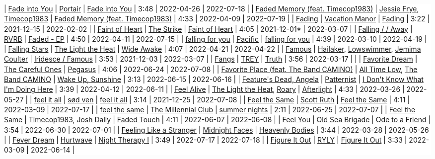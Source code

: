 | [Fade into You](https://open.spotify.com/track/315ChyVirSOuqWqOQtP5Re) | [Portair](https://open.spotify.com/artist/5eNDu0xRakAeO0Za8pRIuG) | [Fade into You](https://open.spotify.com/album/09WhgFYNNX7hne3lFZebXx) | 3:48 | 2022-04-26 | 2022-07-18 |
| [Faded Memory \(feat\. Timecop1983\)](https://open.spotify.com/track/6Nk98O5xKc1pMavB4aPIy6) | [Jessie Frye](https://open.spotify.com/artist/1UGJpKPVr7i3CqzuQPdEmi), [Timecop1983](https://open.spotify.com/artist/6zrgIu0skCCFS7Ke9xOj1r) | [Faded Memory \(feat\. Timecop1983\)](https://open.spotify.com/album/4qnLyF2f5UAUuCMQYANIxA) | 4:33 | 2022-04-09 | 2022-07-19 |
| [Fading](https://open.spotify.com/track/7CuU6OjHrtPZaQnVmvK2Xf) | [Vacation Manor](https://open.spotify.com/artist/6lcBiGiT3dlyDMjBBtfyfS) | [Fading](https://open.spotify.com/album/5iY6LJ6FtmYxUczuuPzSsI) | 3:22 | 2021-12-15 | 2022-02-02 |
| [Faint of Heart](https://open.spotify.com/track/1CtUe1W34nWPi2ak7bAeTg) | [The Strike](https://open.spotify.com/artist/6VB4TqEl0yfaF88LYHH4wj) | [Faint of Heart](https://open.spotify.com/album/3Sm362TyQy9CmZ1DVhmlYF) | 4:05 | 2021-12-01\* | 2022-03-07 |
| [Falling / / Away](https://open.spotify.com/track/5h6VMwZWHLEtwDmm2Xr1XL) | [RVRB](https://open.spotify.com/artist/1ohA2HPunXXX2rmFB5YqfQ) | [Faded \- EP](https://open.spotify.com/album/5KqinqqigtIgPbuxVB34zA) | 4:50 | 2022-04-11 | 2022-07-15 |
| [falling for you](https://open.spotify.com/track/3hZRuD0JYZbPkM5zBc7Qbj) | [Pacific](https://open.spotify.com/artist/7DZSmYxbcqGOz4QxhxNAJw) | [falling for you](https://open.spotify.com/album/7qhUvyazo5oMoQHISMrQVX) | 4:39 | 2022-03-10 | 2022-04-19 |
| [Falling Stars](https://open.spotify.com/track/021vsRqwisUHMwH88cxteF) | [The Light the Heat](https://open.spotify.com/artist/17EpO9pUubOAhnTopBgQYR) | [Wide Awake](https://open.spotify.com/album/1xxbUuZJN4BGfZDWiRcStm) | 4:07 | 2022-04-21 | 2022-04-22 |
| [Famous](https://open.spotify.com/track/3qbToOWJKKc0HtruELjlE1) | [Hailaker](https://open.spotify.com/artist/3PUWvoriT2SsLIO4YcTjyy), [Lowswimmer](https://open.spotify.com/artist/7FW2qwsY0zLV9GppWatQ5P), [Jemima Coulter](https://open.spotify.com/artist/3fACmIrcE5VThQfuYpOJzc) | [Iridesce / Famous](https://open.spotify.com/album/5nioohlHYXy7BwGbX4hfpg) | 3:53 | 2021-12-03 | 2022-03-07 |
| [Fangs](https://open.spotify.com/track/2jC9q3btiHKtTOHIRQvhMk) | [TREY](https://open.spotify.com/artist/0DB5jfleXJBNqU852M98BV) | [Truth](https://open.spotify.com/album/1IiRVQ1SKjOT5gqfCrc0Yn) | 3:56 | 2022-03-17 |  |
| [Favorite Dream](https://open.spotify.com/track/3W9LNbphIlJlAmIFCmnP4p) | [The Careful Ones](https://open.spotify.com/artist/1DdAoWvETBUklcJCOISZx1) | [Pegasus](https://open.spotify.com/album/06EyKRdVtyoZ7CBLX10tto) | 4:06 | 2022-06-24 | 2022-07-08 |
| [Favorite Place \(feat\. The Band CAMINO\)](https://open.spotify.com/track/2uVNn2pFpDlx1XrFcEfary) | [All Time Low](https://open.spotify.com/artist/46gyXjRIvN1NL1eCB8GBxo), [The Band CAMINO](https://open.spotify.com/artist/6d4jrmreCmsenscuieJERc) | [Wake Up, Sunshine](https://open.spotify.com/album/1kwAv74rVTTGMpawGsXtiE) | 3:13 | 2022-06-15 | 2022-06-16 |
| [Feature's Dead, Angela](https://open.spotify.com/track/5KRd4fg8tgizzgJiOPuhj7) | [Patternist](https://open.spotify.com/artist/1n5JefcusF9c1qITJSp6Ms) | [I Don't Know What I'm Doing Here](https://open.spotify.com/album/4xmrb6kQ1X0ftdb2Xe3Cwd) | 3:39 | 2022-04-12 | 2022-06-11 |
| [Feel Alive](https://open.spotify.com/track/4D1wWdoSuCG6iOxKwvzYVD) | [The Light the Heat](https://open.spotify.com/artist/17EpO9pUubOAhnTopBgQYR), [Roary](https://open.spotify.com/artist/1RLZPXW7wtkg92bfPZMKWd) | [Afterlight](https://open.spotify.com/album/7dJtvirWOVcFikrOZLIql9) | 4:33 | 2022-03-26 | 2022-05-27 |
| [feel it all](https://open.spotify.com/track/4QVjQ9TwcZlTZuE2DrKfGA) | [sød ven](https://open.spotify.com/artist/6Gt5kTPVe7tuYK44gRPVdJ) | [feel it all](https://open.spotify.com/album/226bj0pt1n4ahtXDKirA7N) | 3:14 | 2021-12-25 | 2022-07-08 |
| [Feel the Same](https://open.spotify.com/track/3FmowjgP140Te2KFmPsc2s) | [Scott Ruth](https://open.spotify.com/artist/4pOiomYw0DRSNFPMLmKESa) | [Feel the Same](https://open.spotify.com/album/0mYhdrJAZNFYaHqCoh6jHw) | 4:11 | 2022-03-09 | 2022-07-17 |
| [feel the same](https://open.spotify.com/track/5imUsSGjd1ok68w4HXh1My) | [The Millennial Club](https://open.spotify.com/artist/5Mk3yOBlfweeKamsDiap8H) | [summer nights](https://open.spotify.com/album/3dAcxk5Etd73KUuMKM2oh9) | 2:11 | 2022-06-25 | 2022-07-07 |
| [Feel the Same](https://open.spotify.com/track/10fgc4pEsfn0R1zWI8FUEa) | [Timecop1983](https://open.spotify.com/artist/6zrgIu0skCCFS7Ke9xOj1r), [Josh Dally](https://open.spotify.com/artist/1rTWoB7Gxm4YbWfrDc4EBt) | [Faded Touch](https://open.spotify.com/album/5uTcE7JmytCntalYsfwFff) | 4:11 | 2022-06-07 | 2022-06-08 |
| [Feel You](https://open.spotify.com/track/39CYJ3ERHs9ew7v69zjFrW) | [Old Sea Brigade](https://open.spotify.com/artist/6vUNwmljZAcn7tNtUoxG45) | [Ode to a Friend](https://open.spotify.com/album/4nJtIUkvEQe6X4QCbcjehD) | 3:54 | 2022-06-30 | 2022-07-01 |
| [Feeling Like a Stranger](https://open.spotify.com/track/3fZ3KWJRi8Ja9umugIGtNj) | [Midnight Faces](https://open.spotify.com/artist/5qRfSHifavRrWmkI9oaaIM) | [Heavenly Bodies](https://open.spotify.com/album/3vWkvA1g2UxKvwvT5OFVFf) | 3:44 | 2022-03-28 | 2022-05-26 |
| [Fever Dream](https://open.spotify.com/track/4Dy2WsitD8WSy1zyh5pKBf) | [Hurtwave](https://open.spotify.com/artist/6nEa9O0zPZtkuGJ6lWYcNy) | [Night Therapy I](https://open.spotify.com/album/0eLNu4l661EwFzvgbO8GDe) | 3:49 | 2022-07-17 | 2022-07-18 |
| [Figure It Out](https://open.spotify.com/track/46s31ZgMsbN1FtTjPzwUn2) | [RYLY](https://open.spotify.com/artist/56zbBNrJlFsdyGiHBwd0HB) | [Figure It Out](https://open.spotify.com/album/5C1vo9XDypxBhaBP8gEHc5) | 3:33 | 2022-03-09 | 2022-06-14 |